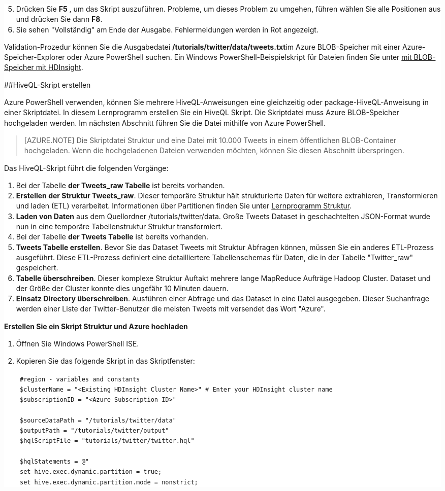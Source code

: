 5. Drücken Sie **F5** , um das Skript auszuführen. Probleme, um dieses Problem zu umgehen, führen wählen Sie alle Positionen aus und drücken Sie dann **F8**.
6. Sie sehen "Vollständig" am Ende der Ausgabe. Fehlermeldungen werden in Rot angezeigt.

Validation-Prozedur können Sie die Ausgabedatei **/tutorials/twitter/data/tweets.txt**im Azure BLOB-Speicher mit einer Azure-Speicher-Explorer oder Azure PowerShell suchen. Ein Windows PowerShell-Beispielskript für Dateien finden Sie unter [mit BLOB-Speicher mit HDInsight][hdinsight-storage-powershell].



##<a name="create-hiveql-script"></a>HiveQL-Skript erstellen

Azure PowerShell verwenden, können Sie mehrere HiveQL-Anweisungen eine gleichzeitig oder package-HiveQL-Anweisung in einer Skriptdatei. In diesem Lernprogramm erstellen Sie ein HiveQL Skript. Die Skriptdatei muss Azure BLOB-Speicher hochgeladen werden. Im nächsten Abschnitt führen Sie die Datei mithilfe von Azure PowerShell.

>[AZURE.NOTE] Die Skriptdatei Struktur und eine Datei mit 10.000 Tweets in einem öffentlichen BLOB-Container hochgeladen. Wenn die hochgeladenen Dateien verwenden möchten, können Sie diesen Abschnitt überspringen.

Das HiveQL-Skript führt die folgenden Vorgänge:

1. Bei der Tabelle **der Tweets_raw Tabelle** ist bereits vorhanden.
2. **Erstellen der Struktur Tweets_raw**. Dieser temporäre Struktur hält strukturierte Daten für weitere extrahieren, Transformieren und laden (ETL) verarbeitet. Informationen über Partitionen finden Sie unter [Lernprogramm Struktur][apache-hive-tutorial].  
3. **Laden von Daten** aus dem Quellordner /tutorials/twitter/data. Große Tweets Dataset in geschachtelten JSON-Format wurde nun in eine temporäre Tabellenstruktur Struktur transformiert.
3. Bei der Tabelle **der Tweets Tabelle** ist bereits vorhanden.
4. **Tweets Tabelle erstellen**. Bevor Sie das Dataset Tweets mit Struktur Abfragen können, müssen Sie ein anderes ETL-Prozess ausgeführt. Diese ETL-Prozess definiert eine detailliertere Tabellenschemas für Daten, die in der Tabelle "Twitter_raw" gespeichert.  
5. **Tabelle überschreiben**. Dieser komplexe Struktur Auftakt mehrere lange MapReduce Aufträge Hadoop Cluster. Dataset und der Größe der Cluster konnte dies ungefähr 10 Minuten dauern.
6. **Einsatz Directory überschreiben**. Ausführen einer Abfrage und das Dataset in eine Datei ausgegeben. Dieser Suchanfrage werden einer Liste der Twitter-Benutzer die meisten Tweets mit versendet das Wort "Azure".

**Erstellen Sie ein Skript Struktur und Azure hochladen**

1. Öffnen Sie Windows PowerShell ISE.
2. Kopieren Sie das folgende Skript in das Skriptfenster:

        #region - variables and constants
        $clusterName = "<Existing HDInsight Cluster Name>" # Enter your HDInsight cluster name
        $subscriptionID = "<Azure Subscription ID>"
        
        $sourceDataPath = "/tutorials/twitter/data"
        $outputPath = "/tutorials/twitter/output"
        $hqlScriptFile = "tutorials/twitter/twitter.hql"
        
        $hqlStatements = @"
        set hive.exec.dynamic.partition = true;
        set hive.exec.dynamic.partition.mode = nonstrict;
        

[curl]: http://curl.haxx.se
[curl-download]: http://curl.haxx.se/download.html
[apache-hive-tutorial]: https://cwiki.apache.org/confluence/display/Hive/Tutorial
[twitter-streaming-api]: https://dev.twitter.com/docs/streaming-apis
[twitter-statuses-filter]: https://dev.twitter.com/docs/api/1.1/post/statuses/filter
[powershell-start]: http://technet.microsoft.com/library/hh847889.aspx
[powershell-install]: powershell-install-configure.md
[powershell-script]: http://technet.microsoft.com/library/ee176961.aspx
[hdinsight-provision]: hdinsight-provision-clusters.md
[hdinsight-get-started]: hdinsight-hadoop-linux-tutorial-get-started.md
[hdinsight-storage-powershell]: ../hdinsight-hadoop-use-blob-storage.md#powershell
[hdinsight-analyze-flight-delay-data]: hdinsight-analyze-flight-delay-data.md
[hdinsight-storage]: ../hdinsight-hadoop-use-blob-storage.md
[hdinsight-use-sqoop]: hdinsight-use-sqoop.md
[hdinsight-power-query]: hdinsight-connect-excel-power-query.md
[hdinsight-hive-odbc]: hdinsight-connect-excel-hive-odbc-driver.md
[hdinsight-hbase-twitter-sentiment]: hdinsight-hbase-analyze-twitter-sentiment.md